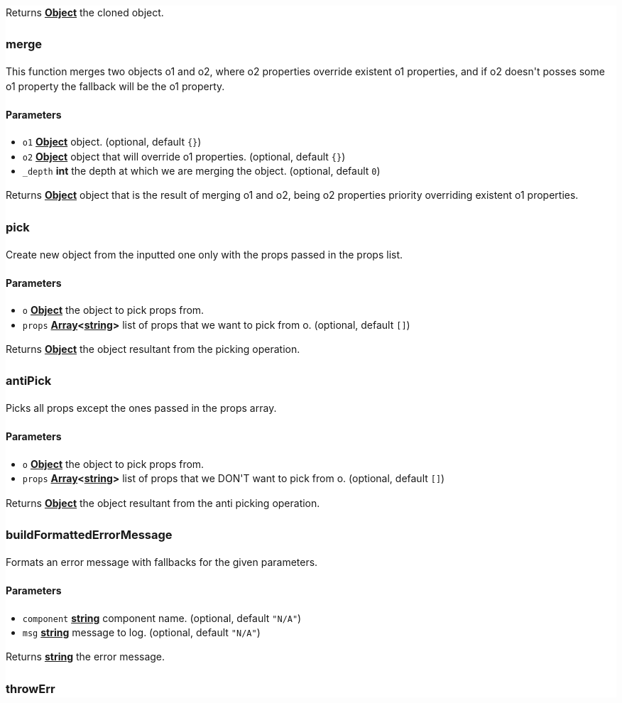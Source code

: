 Returns **[Object][176]** the cloned object.

### merge

This function merges two objects o1 and o2, where o2 properties override existent o1 properties, and
if o2 doesn't posses some o1 property the fallback will be the o1 property.

#### Parameters

-   `o1` **[Object][176]** object. (optional, default `{}`)
-   `o2` **[Object][176]** object that will override o1 properties. (optional, default `{}`)
-   `_depth` **int** the depth at which we are merging the object. (optional, default `0`)

Returns **[Object][176]** object that is the result of merging o1 and o2, being o2 properties priority overriding
existent o1 properties.

### pick

Create new object from the inputted one only with the props passed
in the props list.

#### Parameters

-   `o` **[Object][176]** the object to pick props from.
-   `props` **[Array][177]&lt;[string][175]>** list of props that we want to pick from o. (optional, default `[]`)

Returns **[Object][176]** the object resultant from the picking operation.

### antiPick

Picks all props except the ones passed in the props array.

#### Parameters

-   `o` **[Object][176]** the object to pick props from.
-   `props` **[Array][177]&lt;[string][175]>** list of props that we DON'T want to pick from o. (optional, default `[]`)

Returns **[Object][176]** the object resultant from the anti picking operation.

### buildFormattedErrorMessage

Formats an error message with fallbacks for the given parameters.

#### Parameters

-   `component` **[string][175]** component name. (optional, default `"N/A"`)
-   `msg` **[string][175]** message to log. (optional, default `"N/A"`)

Returns **[string][175]** the error message.

### throwErr


[1]: #graphcollapse-helper
[2]: #_isleafdirected
[3]: #parameters
[4]: #_isleafnotdirected
[5]: #parameters-1
[6]: #_isleaf
[7]: #parameters-2
[8]: #computenodedegree
[9]: #parameters-3
[10]: #gettargetleafconnections
[11]: #parameters-4
[12]: #isnodevisible
[13]: #parameters-5
[14]: #togglelinksconnections
[15]: #parameters-6
[16]: #togglelinksmatrixconnections
[17]: #parameters-7
[18]: #graphbuilder
[19]: #_getnodeopacity
[20]: #parameters-8
[21]: #buildlinkprops
[22]: #parameters-9
[23]: #buildnodeprops
[24]: #parameters-10
[25]: #graphconfig
[26]: #parameters-11
[27]: #examples
[28]: #graphhelper
[29]: #link
[30]: #properties
[31]: #node
[32]: #properties-1
[33]: #_createforcesimulation
[34]: #parameters-12
[35]: #_initializelinks
[36]: #parameters-13
[37]: #_initializenodes
[38]: #parameters-14
[39]: #_mergedatalinkwithd3link
[40]: #parameters-15
[41]: #_tagorphannodes
[42]: #parameters-16
[43]: #_validategraphdata
[44]: #parameters-17
[45]: #_pickid
[46]: #parameters-18
[47]: #_picksourceandtarget
[48]: #parameters-19
[49]: #checkforgraphelementschanges
[50]: #parameters-20
[51]: #checkforgraphconfigchanges
[52]: #parameters-21
[53]: #getcenterandzoomtransformation
[54]: #parameters-22
[55]: #getid
[56]: #parameters-23
[57]: #initializegraphstate
[58]: #parameters-24
[59]: #updatenodehighlightedvalue
[60]: #parameters-25
[61]: #linkconst
[62]: #line_types
[63]: #properties-2
[64]: #linkhelper
[65]: #straightlineradius
[66]: #smoothcurveradius
[67]: #parameters-26
[68]: #fullcurveradius
[69]: #getradiusstrategy
[70]: #parameters-27
[71]: #buildlinkpathdefinition
[72]: #parameters-28
[73]: #markerhelper
[74]: #_markerkeybuilder
[75]: #parameters-29
[76]: #_getmarkersize
[77]: #parameters-30
[78]: #_computemarkerid
[79]: #parameters-31
[80]: #_memoizedcomputemarkerid
[81]: #getmarkerid
[82]: #parameters-32
[83]: #nodehelper
[84]: #_converttypetod3symbol
[85]: #parameters-33
[86]: #buildsvgsymbol
[87]: #parameters-34
[88]: #graph
[89]: #parameters-35
[90]: #examples-1
[91]: #_generatefocusanimationprops
[92]: #_graphlinkforceconfig
[93]: #_graphnodedragconfig
[94]: #_graphbindd3toreactcomponent
[95]: #_ondragend
[96]: #_ondragmove
[97]: #parameters-36
[98]: #_ondragstart
[99]: #_setnodehighlightedvalue
[100]: #parameters-37
[101]: #_tick
[102]: #parameters-38
[103]: #_zoomconfig
[104]: #_zoomed
[105]: #onclickgraph
[106]: #parameters-39
[107]: #onclicknode
[108]: #parameters-40
[109]: #onmouseovernode
[110]: #parameters-41
[111]: #onmouseoutnode
[112]: #parameters-42
[113]: #onmouseoverlink
[114]: #parameters-43
[115]: #onmouseoutlink
[116]: #parameters-44
[117]: #onnodepositionchange
[118]: #parameters-45
[119]: #pausesimulation
[120]: #resetnodespositions
[121]: #restartsimulation
[122]: #unsafe_componentwillreceiveprops
[123]: #parameters-46
[124]: #graphrenderer
[125]: #_renderlinks
[126]: #parameters-47
[127]: #_rendernodes
[128]: #parameters-48
[129]: #_renderdefs
[130]: #_memoizedrenderdefs
[131]: #parameters-49
[132]: #rendergraph
[133]: #parameters-50
[134]: #marker
[135]: #examples-2
[136]: #node-1
[137]: #examples-3
[138]: #handleonclicknode
[139]: #handleonrightclicknode
[140]: #parameters-51
[141]: #handleonmouseovernode
[142]: #handleonmouseoutnode
[143]: #link-1
[144]: #examples-4
[145]: #handleonclicklink
[146]: #handleonrightclicklink
[147]: #parameters-52
[148]: #handleonmouseoverlink
[149]: #handleonmouseoutlink
[150]: #utils
[151]: #_ispropertynestedobject
[152]: #parameters-53
[153]: #isdeepequal
[154]: #parameters-54
[155]: #isemptyobject
[156]: #parameters-55
[157]: #deepclone
[158]: #parameters-56
[159]: #merge
[160]: #parameters-57
[161]: #pick
[162]: #parameters-58
[163]: #antipick
[164]: #parameters-59
[165]: #buildformattederrormessage
[166]: #parameters-60
[167]: #throwerr
[168]: #parameters-61
[169]: #logerror
[170]: #parameters-62
[171]: #logwarning
[172]: #parameters-63
[173]: https://developer.mozilla.org/docs/Web/JavaScript/Reference/Global_Objects/Number
[174]: https://developer.mozilla.org/docs/Web/JavaScript/Reference/Global_Objects/Boolean
[175]: https://developer.mozilla.org/docs/Web/JavaScript/Reference/Global_Objects/String
[176]: https://developer.mozilla.org/docs/Web/JavaScript/Reference/Global_Objects/Object
[177]: https://developer.mozilla.org/docs/Web/JavaScript/Reference/Global_Objects/Array
[178]: https://developer.mozilla.org/docs/Web/JavaScript/Reference/Statements/function
[179]: https://github.com/d3/d3-force#forceSimulation
[180]: https://github.com/d3/d3-force#simulation_force
[181]: https://github.com/d3/d3-force#forces
[182]: #link
[183]: #node
[184]: #initializeGraphState
[185]: https://developer.mozilla.org/docs/Web/JavaScript/Reference/Global_Objects/undefined
[186]: https://github.com/d3/d3-force#link_links
[187]: #config
[188]: http://bl.ocks.org/mbostock/1153292
[189]: https://developer.mozilla.org/en-US/docs/Web/SVG/Attribute/d
[190]: https://github.com/d3/d3-shape/blob/master/README.md#symbol
[191]: #node-symbol-type
[192]: https://danielcaldas.github.io/react-d3-graph/sandbox/index.html
[193]: https://github.com/danielcaldas/react-d3-graph/blob/master/sandbox/Sandbox.jsx
[194]: d3-force
[195]: d3-drag
[196]: https://github.com/d3/d3-drag/blob/master/README.md#drag_subject
[197]: setState()
[198]: https://github.com/d3/d3-zoom#zoom
[199]: https://github.com/d3/d3-force#simulation_stop
[200]: https://github.com/d3/d3-force#simulation_restart
[201]: https://reactjs.org/blog/2018/06/07/you-probably-dont-need-derived-state.html
[202]: #Link
[203]: https://developer.mozilla.org/en-US/docs/Web/SVG/Element/defs
[204]: https://developer.mozilla.org/docs/Web/JavaScript/Reference/Global_Objects/Error